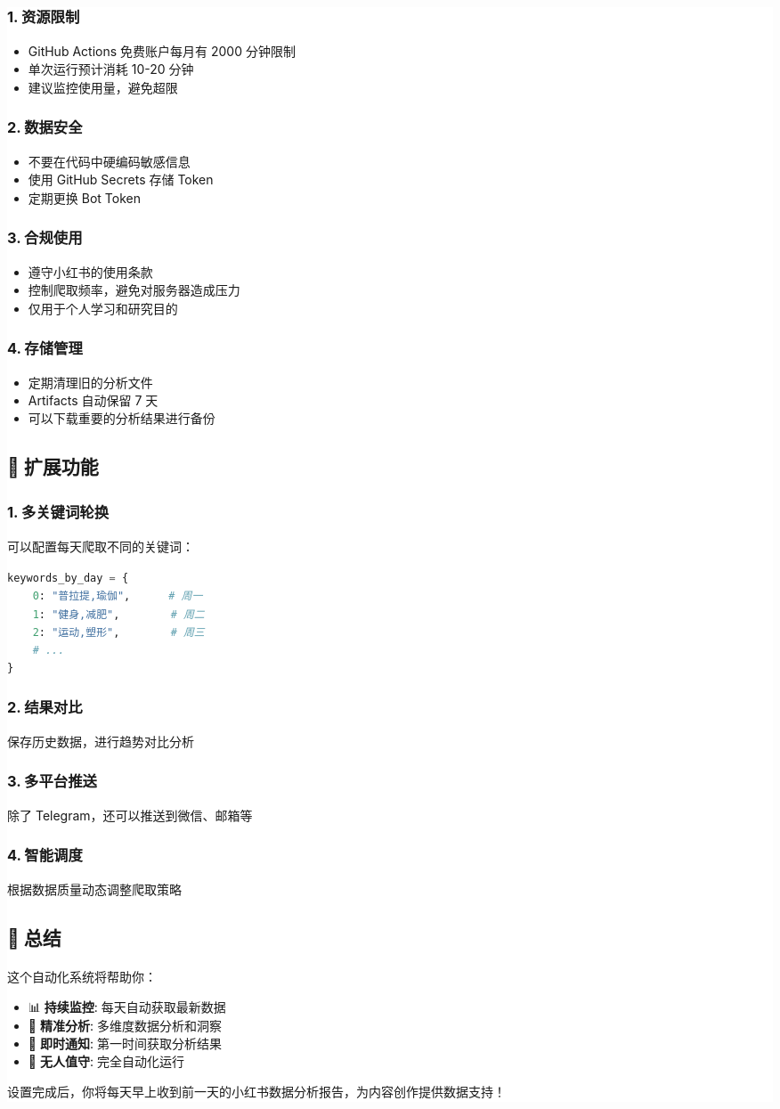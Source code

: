 ### 1. 资源限制
- GitHub Actions 免费账户每月有 2000 分钟限制
- 单次运行预计消耗 10-20 分钟
- 建议监控使用量，避免超限

### 2. 数据安全
- 不要在代码中硬编码敏感信息
- 使用 GitHub Secrets 存储 Token
- 定期更换 Bot Token

### 3. 合规使用
- 遵守小红书的使用条款
- 控制爬取频率，避免对服务器造成压力
- 仅用于个人学习和研究目的

### 4. 存储管理
- 定期清理旧的分析文件
- Artifacts 自动保留 7 天
- 可以下载重要的分析结果进行备份

## 🎯 扩展功能

### 1. 多关键词轮换
可以配置每天爬取不同的关键词：
```python
keywords_by_day = {
    0: "普拉提,瑜伽",      # 周一
    1: "健身,减肥",        # 周二
    2: "运动,塑形",        # 周三
    # ...
}
```

### 2. 结果对比
保存历史数据，进行趋势对比分析

### 3. 多平台推送
除了 Telegram，还可以推送到微信、邮箱等

### 4. 智能调度
根据数据质量动态调整爬取策略

## 🎉 总结

这个自动化系统将帮助你：
- 📊 **持续监控**: 每天自动获取最新数据
- 🎯 **精准分析**: 多维度数据分析和洞察
- 📱 **即时通知**: 第一时间获取分析结果
- 🔄 **无人值守**: 完全自动化运行

设置完成后，你将每天早上收到前一天的小红书数据分析报告，为内容创作提供数据支持！
